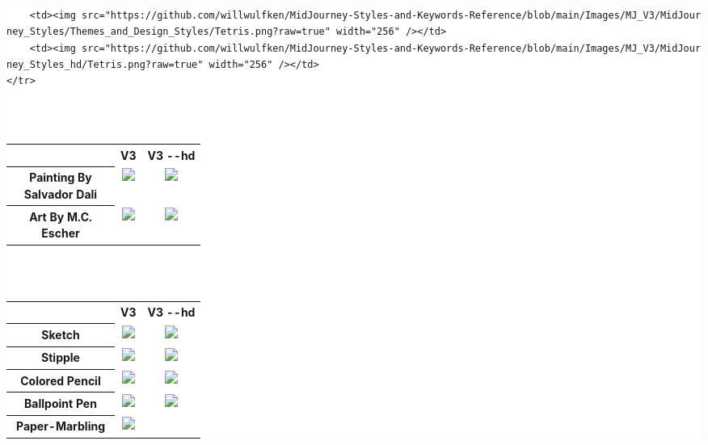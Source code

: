         <td><img src="https://github.com/willwulfken/MidJourney-Styles-and-Keywords-Reference/blob/main/Images/MJ_V3/MidJourney_Styles/Themes_and_Design_Styles/Tetris.png?raw=true" width="256" /></td>
        <td><img src="https://github.com/willwulfken/MidJourney-Styles-and-Keywords-Reference/blob/main/Images/MJ_V3/MidJourney_Styles_hd/Tetris.png?raw=true" width="256" /></td>
    </tr>
</table>

<br><br>

<table>
    <tr align="center" valign="middle">
        <th width=120></th>
        <th>V3</th>
        <th>V3 --hd</th>
    </tr>
    <tr align="center" valign="middle">
        <th>Painting By Salvador Dali</th>
        <td><img src="https://github.com/willwulfken/MidJourney-Styles-and-Keywords-Reference/blob/main/Images/MJ_V3/MidJourney_Styles/Artists/Painting_By_Salvador_Dali.png?raw=true" width="256" /></td>
        <td><img src="https://github.com/willwulfken/MidJourney-Styles-and-Keywords-Reference/blob/main/Images/MJ_V3/MidJourney_Styles_hd/Painting_By_Salvador_Dali.png?raw=true" width="256" /></td>
    </tr>
    <tr align="center" valign="middle">
        <th>Art By M.C. Escher</th>
        <td><img src="https://github.com/willwulfken/MidJourney-Styles-and-Keywords-Reference/blob/main/Images/MJ_V3/MidJourney_Styles/Artists/Art_By_M.C._Escher.png?raw=true" width="256" /></td>
        <td><img src="https://github.com/willwulfken/MidJourney-Styles-and-Keywords-Reference/blob/main/Images/MJ_V3/MidJourney_Styles_hd/Art_By_M.C._Escher.png?raw=true" width="256" /></td>
    </tr>
</table>

<br><br>

<table>
    <tr align="center" valign="middle">
        <th width=120></th>
        <th>V3</th>
        <th>V3 --hd</th>
    </tr>
    <tr align="center" valign="middle">
        <th>Sketch</th>
        <td><img src="https://github.com/willwulfken/MidJourney-Styles-and-Keywords-Reference/blob/main/Images/MJ_V3/MidJourney_Styles/Drawing_and_Art_Mediums/Sketch.png?raw=true" width="256" /></td>
        <td><img src="https://github.com/willwulfken/MidJourney-Styles-and-Keywords-Reference/blob/main/Images/MJ_V3/MidJourney_Styles_hd/Sketch.png?raw=true" width="256" /></td>
    </tr>
    <tr align="center" valign="middle">
        <th>Stipple</th>
        <td><img src="https://github.com/willwulfken/MidJourney-Styles-and-Keywords-Reference/blob/main/Images/MJ_V3/MidJourney_Styles/Drawing_and_Art_Mediums/Stipple.png?raw=true" width="256" /></td>
        <td><img src="https://github.com/willwulfken/MidJourney-Styles-and-Keywords-Reference/blob/main/Images/MJ_V3/MidJourney_Styles_hd/Stipple.png?raw=true" width="256" /></td>
    </tr>
    <tr align="center" valign="middle">
        <th>Colored Pencil</th>
        <td><img src="https://github.com/willwulfken/MidJourney-Styles-and-Keywords-Reference/blob/main/Images/MJ_V3/MidJourney_Styles/Drawing_and_Art_Mediums/Colored_Pencil.png?raw=true" width="256" /></td>
        <td><img src="https://github.com/willwulfken/MidJourney-Styles-and-Keywords-Reference/blob/main/Images/MJ_V3/MidJourney_Styles_hd/Colored_Pencil.png?raw=true" width="256" /></td>
    </tr>
    <tr align="center" valign="middle">
        <th>Ballpoint Pen</th>
        <td><img src="https://github.com/willwulfken/MidJourney-Styles-and-Keywords-Reference/blob/main/Images/MJ_V3/MidJourney_Styles/Drawing_and_Art_Mediums/Ballpoint_Pen.png?raw=true" width="256" /></td>
        <td><img src="https://github.com/willwulfken/MidJourney-Styles-and-Keywords-Reference/blob/main/Images/MJ_V3/MidJourney_Styles_hd/Ballpoint_Pen.png?raw=true" width="256" /></td>
    </tr>
    <tr align="center" valign="middle">
        <th>Paper-Marbling</th>
        <td><img src="https://github.com/willwulfken/MidJourney-Styles-and-Keywords-Reference/blob/main/Images/MJ_V3/MidJourney_Styles/Drawing_and_Art_Mediums/Paper-Marbling.png?raw=true" width="256" /></td>